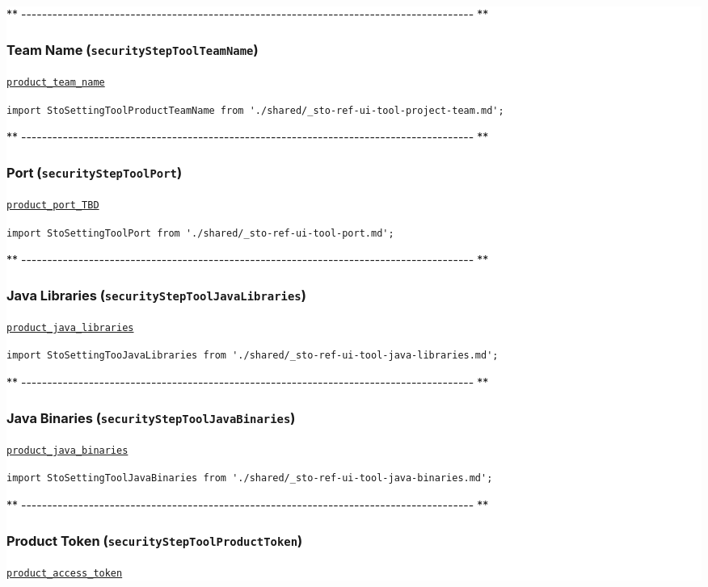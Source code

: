 <a name="product-project-version"></a>
<StoSettingToolProjectVersion />

** --------------------------------------------------------------------------------------- **

### Team Name (`securityStepToolTeamName`) 

[`product_team_name`](#product-team-name)

```mdx-code-block
import StoSettingToolProductTeamName from './shared/_sto-ref-ui-tool-project-team.md';
```

<a name="product-team-name"></a>
<StoSettingToolProductTeamName  />

** --------------------------------------------------------------------------------------- **

### Port (`securityStepToolPort`) 

[`product_port_TBD`](#product-port-TBD)

```mdx-code-block
import StoSettingToolPort from './shared/_sto-ref-ui-tool-port.md';
```

<a name="product-port-TBD"></a>
<StoSettingToolPort  />

** --------------------------------------------------------------------------------------- **

### Java Libraries (`securityStepToolJavaLibraries`) 

[`product_java_libraries`](#product-java-libraries)

```mdx-code-block
import StoSettingTooJavaLibraries from './shared/_sto-ref-ui-tool-java-libraries.md';
```

<a name="product-java-libraries"></a>
<StoSettingTooJavaLibraries  />

** --------------------------------------------------------------------------------------- **

### Java Binaries (`securityStepToolJavaBinaries`) 

[`product_java_binaries`](#product-java-binaries)

```mdx-code-block
import StoSettingToolJavaBinaries from './shared/_sto-ref-ui-tool-java-binaries.md';
```

<a name="product-java-binaries"></a>
<StoSettingToolJavaBinaries  />

** --------------------------------------------------------------------------------------- **

### Product Token (`securityStepToolProductToken`) 

[`product_access_token`](#product-access-token)
